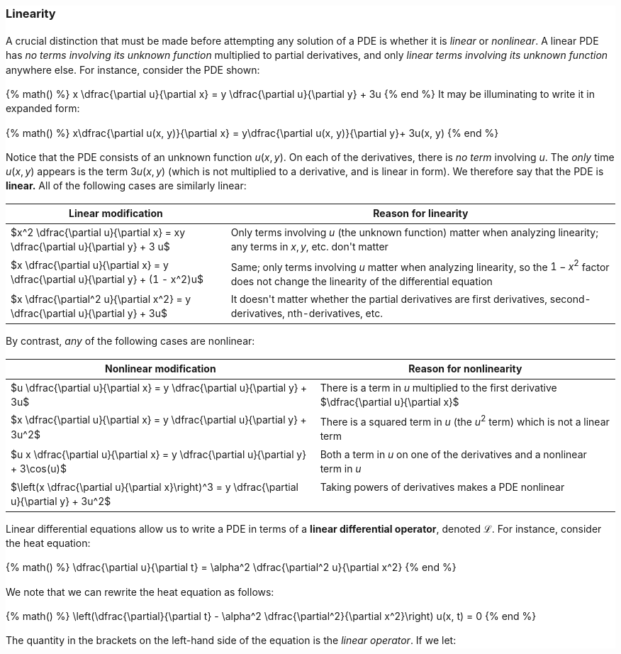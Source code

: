 ### Linearity

A crucial distinction that must be made before attempting any solution of a PDE is whether it is _linear_ or _nonlinear_. A linear PDE has _no terms involving its unknown function_ multiplied to partial derivatives, and only _linear terms involving its unknown function_ anywhere else. For instance, consider the PDE shown:

{% math() %}
x \dfrac{\partial u}{\partial x} = y \dfrac{\partial u}{\partial y} + 3u
{% end %}
It may be illuminating to write it in expanded form:

{% math() %}
x\dfrac{\partial u(x, y)}{\partial x} = y\dfrac{\partial u(x, y)}{\partial y}+ 3u(x, y)
{% end %}

Notice that the PDE consists of an unknown function $u(x, y)$. On each of the derivatives, there is _no term_ involving $u$. The _only_ time $u(x, y)$ appears is the term $3u(x, y)$ (which is not multiplied to a derivative, and is linear in form). We therefore say that the PDE is **linear.** All of the following cases are similarly linear:

| Linear modification                                                                | Reason for linearity                                                                                                                               |
| ---------------------------------------------------------------------------------- | -------------------------------------------------------------------------------------------------------------------------------------------------- |
| $x^2 \dfrac{\partial u}{\partial x} = xy \dfrac{\partial u}{\partial y} + 3 u$     | Only terms involving $u$ (the unknown function) matter when analyzing linearity; any terms in $x, y$, etc. don't matter                            |
| $x \dfrac{\partial u}{\partial x} = y \dfrac{\partial u}{\partial y} + (1 - x^2)u$ | Same; only terms involving $u$ matter when analyzing linearity, so the $1 - x^2$ factor does not change the linearity of the differential equation |
| $x \dfrac{\partial^2 u}{\partial x^2} = y \dfrac{\partial u}{\partial y} + 3u$     | It doesn't matter whether the partial derivatives are first derivatives, second-derivatives, nth-derivatives, etc.                                 |

By contrast, _any_ of the following cases are nonlinear:

| Nonlinear modification                                                                      | Reason for nonlinearity                                                                    |
| ------------------------------------------------------------------------------------------- | ------------------------------------------------------------------------------------------ |
| $u \dfrac{\partial u}{\partial x} = y \dfrac{\partial u}{\partial y} + 3u$                  | There is a term in $u$ multiplied to the first derivative $\dfrac{\partial u}{\partial x}$ |
| $x \dfrac{\partial u}{\partial x} = y \dfrac{\partial u}{\partial y} + 3u^2$                | There is a squared term in $u$ (the $u^2$ term) which is not a linear term                 |
| $u x \dfrac{\partial u}{\partial x} = y \dfrac{\partial u}{\partial y} + 3\cos(u)$          | Both a term in $u$ on one of the derivatives and a nonlinear term in $u$                   |
| $\left(x \dfrac{\partial u}{\partial x}\right)^3 = y \dfrac{\partial u}{\partial y} + 3u^2$ | Taking powers of derivatives makes a PDE nonlinear                                         |

Linear differential equations allow us to write a PDE in terms of a **linear differential operator**, denoted $\mathcal{L}$. For instance, consider the heat equation:

{% math() %}
\dfrac{\partial u}{\partial t} = \alpha^2 \dfrac{\partial^2 u}{\partial x^2}
{% end %}

We note that we can rewrite the heat equation as follows:

{% math() %}
\left(\dfrac{\partial}{\partial t} - \alpha^2 \dfrac{\partial^2}{\partial x^2}\right) u(x, t) = 0
{% end %}

The quantity in the brackets on the left-hand side of the equation is the _linear operator_. If we let:
